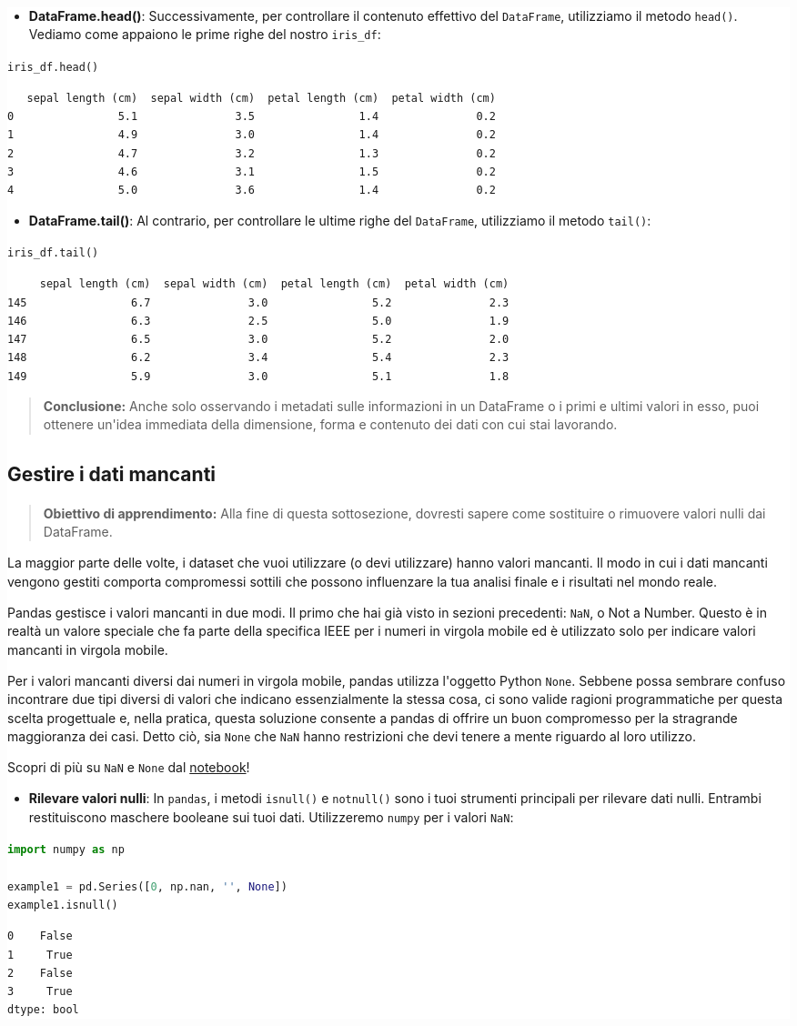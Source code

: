 - **DataFrame.head()**: Successivamente, per controllare il contenuto effettivo del `DataFrame`, utilizziamo il metodo `head()`. Vediamo come appaiono le prime righe del nostro `iris_df`:
```python
iris_df.head()
```
```
   sepal length (cm)  sepal width (cm)  petal length (cm)  petal width (cm)
0                5.1               3.5                1.4               0.2
1                4.9               3.0                1.4               0.2
2                4.7               3.2                1.3               0.2
3                4.6               3.1                1.5               0.2
4                5.0               3.6                1.4               0.2
```
- **DataFrame.tail()**: Al contrario, per controllare le ultime righe del `DataFrame`, utilizziamo il metodo `tail()`:
```python
iris_df.tail()
```
```
     sepal length (cm)  sepal width (cm)  petal length (cm)  petal width (cm)
145                6.7               3.0                5.2               2.3
146                6.3               2.5                5.0               1.9
147                6.5               3.0                5.2               2.0
148                6.2               3.4                5.4               2.3
149                5.9               3.0                5.1               1.8
```
> **Conclusione:** Anche solo osservando i metadati sulle informazioni in un DataFrame o i primi e ultimi valori in esso, puoi ottenere un'idea immediata della dimensione, forma e contenuto dei dati con cui stai lavorando.

## Gestire i dati mancanti
> **Obiettivo di apprendimento:** Alla fine di questa sottosezione, dovresti sapere come sostituire o rimuovere valori nulli dai DataFrame.

La maggior parte delle volte, i dataset che vuoi utilizzare (o devi utilizzare) hanno valori mancanti. Il modo in cui i dati mancanti vengono gestiti comporta compromessi sottili che possono influenzare la tua analisi finale e i risultati nel mondo reale.

Pandas gestisce i valori mancanti in due modi. Il primo che hai già visto in sezioni precedenti: `NaN`, o Not a Number. Questo è in realtà un valore speciale che fa parte della specifica IEEE per i numeri in virgola mobile ed è utilizzato solo per indicare valori mancanti in virgola mobile.

Per i valori mancanti diversi dai numeri in virgola mobile, pandas utilizza l'oggetto Python `None`. Sebbene possa sembrare confuso incontrare due tipi diversi di valori che indicano essenzialmente la stessa cosa, ci sono valide ragioni programmatiche per questa scelta progettuale e, nella pratica, questa soluzione consente a pandas di offrire un buon compromesso per la stragrande maggioranza dei casi. Detto ciò, sia `None` che `NaN` hanno restrizioni che devi tenere a mente riguardo al loro utilizzo.

Scopri di più su `NaN` e `None` dal [notebook](https://github.com/microsoft/Data-Science-For-Beginners/blob/main/4-Data-Science-Lifecycle/15-analyzing/notebook.ipynb)!

- **Rilevare valori nulli**: In `pandas`, i metodi `isnull()` e `notnull()` sono i tuoi strumenti principali per rilevare dati nulli. Entrambi restituiscono maschere booleane sui tuoi dati. Utilizzeremo `numpy` per i valori `NaN`:
```python
import numpy as np

example1 = pd.Series([0, np.nan, '', None])
example1.isnull()
```
```
0    False
1     True
2    False
3     True
dtype: bool
```